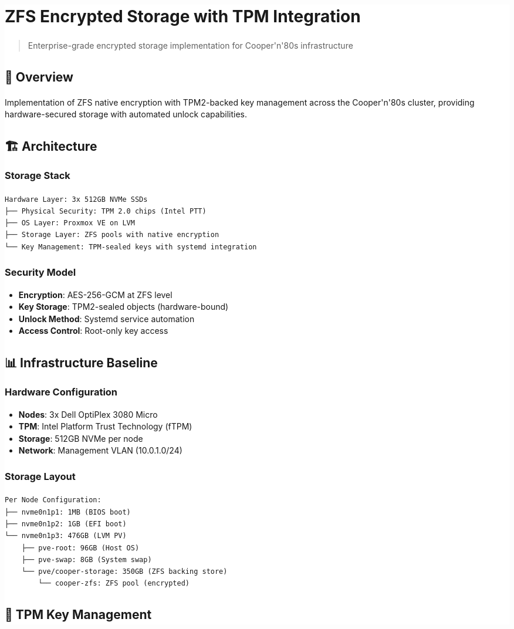 # ZFS Encrypted Storage with TPM Integration

> Enterprise-grade encrypted storage implementation for Cooper'n'80s infrastructure

## 🎯 Overview

Implementation of ZFS native encryption with TPM2-backed key management across the Cooper'n'80s cluster, providing hardware-secured storage with automated unlock capabilities.

## 🏗️ Architecture

### Storage Stack
```
Hardware Layer: 3x 512GB NVMe SSDs
├── Physical Security: TPM 2.0 chips (Intel PTT)
├── OS Layer: Proxmox VE on LVM
├── Storage Layer: ZFS pools with native encryption
└── Key Management: TPM-sealed keys with systemd integration
```

### Security Model
- **Encryption**: AES-256-GCM at ZFS level
- **Key Storage**: TPM2-sealed objects (hardware-bound)
- **Unlock Method**: Systemd service automation
- **Access Control**: Root-only key access

## 📊 Infrastructure Baseline

### Hardware Configuration
- **Nodes**: 3x Dell OptiPlex 3080 Micro
- **TPM**: Intel Platform Trust Technology (fTPM)
- **Storage**: 512GB NVMe per node
- **Network**: Management VLAN (10.0.1.0/24)

### Storage Layout
```
Per Node Configuration:
├── nvme0n1p1: 1MB (BIOS boot)
├── nvme0n1p2: 1GB (EFI boot)
└── nvme0n1p3: 476GB (LVM PV)
    ├── pve-root: 96GB (Host OS)
    ├── pve-swap: 8GB (System swap)
    └── pve/cooper-storage: 350GB (ZFS backing store)
        └── cooper-zfs: ZFS pool (encrypted)
```

## 🔐 TPM Key Management

